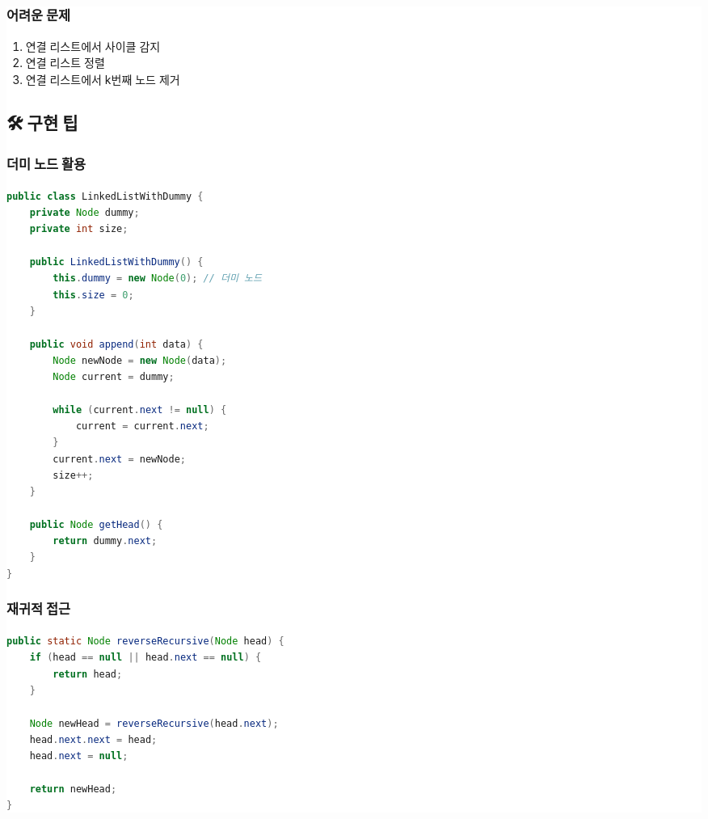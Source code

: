 ### 어려운 문제

1. 연결 리스트에서 사이클 감지
2. 연결 리스트 정렬
3. 연결 리스트에서 k번째 노드 제거

## 🛠️ 구현 팁

### 더미 노드 활용

```java
public class LinkedListWithDummy {
    private Node dummy;
    private int size;

    public LinkedListWithDummy() {
        this.dummy = new Node(0); // 더미 노드
        this.size = 0;
    }

    public void append(int data) {
        Node newNode = new Node(data);
        Node current = dummy;

        while (current.next != null) {
            current = current.next;
        }
        current.next = newNode;
        size++;
    }

    public Node getHead() {
        return dummy.next;
    }
}
```

### 재귀적 접근

```java
public static Node reverseRecursive(Node head) {
    if (head == null || head.next == null) {
        return head;
    }

    Node newHead = reverseRecursive(head.next);
    head.next.next = head;
    head.next = null;

    return newHead;
}
```
